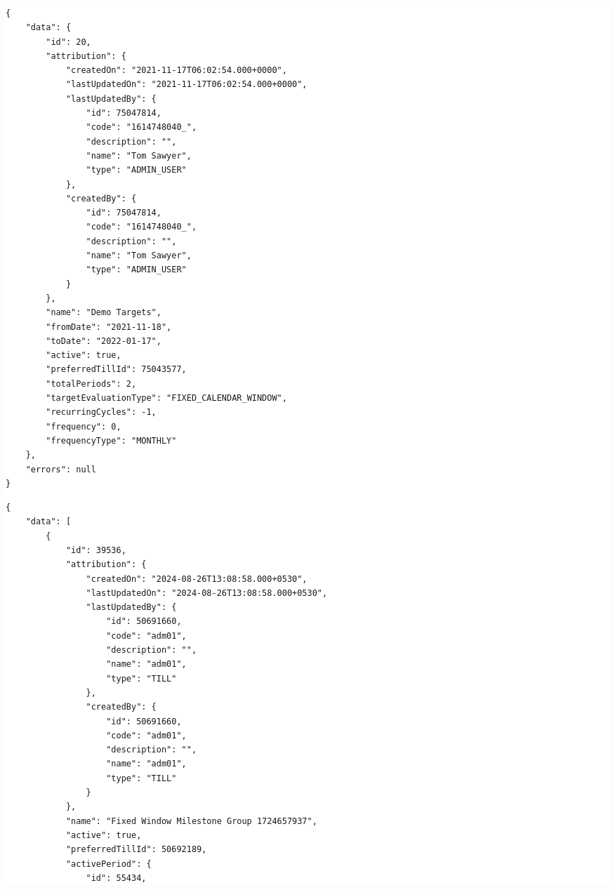 ```
{
    "data": {
        "id": 20,
        "attribution": {
            "createdOn": "2021-11-17T06:02:54.000+0000",
            "lastUpdatedOn": "2021-11-17T06:02:54.000+0000",
            "lastUpdatedBy": {
                "id": 75047814,
                "code": "1614748040_",
                "description": "",
                "name": "Tom Sawyer",
                "type": "ADMIN_USER"
            },
            "createdBy": {
                "id": 75047814,
                "code": "1614748040_",
                "description": "",
                "name": "Tom Sawyer",
                "type": "ADMIN_USER"
            }
        },
        "name": "Demo Targets",
        "fromDate": "2021-11-18",
        "toDate": "2022-01-17",
        "active": true,
        "preferredTillId": 75043577,
        "totalPeriods": 2,
        "targetEvaluationType": "FIXED_CALENDAR_WINDOW",
        "recurringCycles": -1,
        "frequency": 0,
        "frequencyType": "MONTHLY"
    },
    "errors": null
}
```

```
{
    "data": [
        {
            "id": 39536,
            "attribution": {
                "createdOn": "2024-08-26T13:08:58.000+0530",
                "lastUpdatedOn": "2024-08-26T13:08:58.000+0530",
                "lastUpdatedBy": {
                    "id": 50691660,
                    "code": "adm01",
                    "description": "",
                    "name": "adm01",
                    "type": "TILL"
                },
                "createdBy": {
                    "id": 50691660,
                    "code": "adm01",
                    "description": "",
                    "name": "adm01",
                    "type": "TILL"
                }
            },
            "name": "Fixed Window Milestone Group 1724657937",
            "active": true,
            "preferredTillId": 50692189,
            "activePeriod": {
                "id": 55434,
```